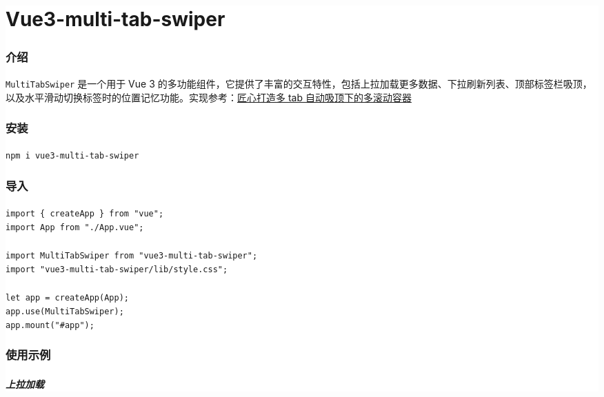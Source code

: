 # Vue3-multi-tab-swiper

### 介绍

`MultiTabSwiper` 是一个用于 Vue 3 的多功能组件，它提供了丰富的交互特性，包括上拉加载更多数据、下拉刷新列表、顶部标签栏吸顶，以及水平滑动切换标签时的位置记忆功能。实现参考：[匠心打造多 tab 自动吸顶下的多滚动容器](https://zhuanlan.zhihu.com/p/410913113)

### 安装

```
npm i vue3-multi-tab-swiper
```

### 导入

```
import { createApp } from "vue";
import App from "./App.vue";

import MultiTabSwiper from "vue3-multi-tab-swiper";
import "vue3-multi-tab-swiper/lib/style.css";

let app = createApp(App);
app.use(MultiTabSwiper);
app.mount("#app");
```

### 使用示例

##### 上拉加载
